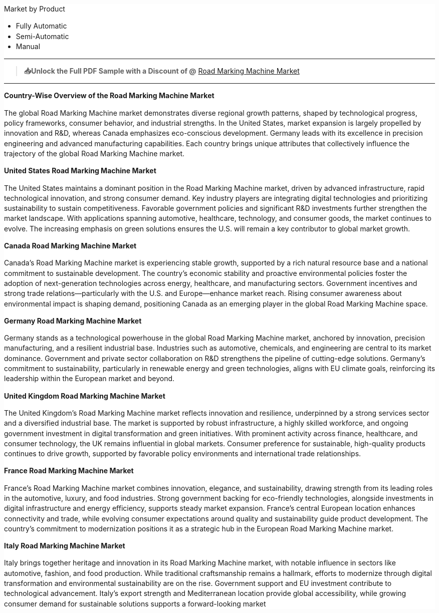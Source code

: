 Market by Product</h3><ul><li>Fully Automatic</li><li>Semi-Automatic</li><li>Manual</li></ul></p><hr /><blockquote><p><strong>📥Unlock the Full PDF Sample with a Discount of @</strong> <a href="https://www.marketresearchintellect.com/ask-for-discount/?rid=443939&amp;utm_source=Github-April&amp;utm_medium=049">Road Marking Machine Market</a></p></blockquote><hr /><p class="" data-start="217" data-end="261"><strong data-start="217" data-end="261">Country-Wise Overview of the Road Marking Machine Market</strong></p><p class="" data-start="263" data-end="774">The global Road Marking Machine market demonstrates diverse regional growth patterns, shaped by technological progress, policy frameworks, consumer behavior, and industrial strengths. In the United States, market expansion is largely propelled by innovation and R&amp;D, whereas Canada emphasizes eco-conscious development. Germany leads with its excellence in precision engineering and advanced manufacturing capabilities. Each country brings unique attributes that collectively influence the trajectory of the global Road Marking Machine market.</p><p class="" data-start="776" data-end="1421"><strong data-start="776" data-end="805">United States Road Marking Machine Market</strong></p><p class="" data-start="776" data-end="1421">The United States maintains a dominant position in the Road Marking Machine market, driven by advanced infrastructure, rapid technological innovation, and strong consumer demand. Key industry players are integrating digital technologies and prioritizing sustainability to sustain competitiveness. Favorable government policies and significant R&amp;D investments further strengthen the market landscape. With applications spanning automotive, healthcare, technology, and consumer goods, the market continues to evolve. The increasing emphasis on green solutions ensures the U.S. will remain a key contributor to global market growth.</p><p class="" data-start="1423" data-end="2019"><strong data-start="1423" data-end="1445">Canada Road Marking Machine Market</strong></p><p class="" data-start="1423" data-end="2019">Canada&rsquo;s Road Marking Machine market is experiencing stable growth, supported by a rich natural resource base and a national commitment to sustainable development. The country&rsquo;s economic stability and proactive environmental policies foster the adoption of next-generation technologies across energy, healthcare, and manufacturing sectors. Government incentives and strong trade relations&mdash;particularly with the U.S. and Europe&mdash;enhance market reach. Rising consumer awareness about environmental impact is shaping demand, positioning Canada as an emerging player in the global Road Marking Machine space.</p><p class="" data-start="2021" data-end="2591"><strong data-start="2021" data-end="2044">Germany Road Marking Machine Market</strong></p><p class="" data-start="2021" data-end="2591">Germany stands as a technological powerhouse in the global Road Marking Machine market, anchored by innovation, precision manufacturing, and a resilient industrial base. Industries such as automotive, chemicals, and engineering are central to its market dominance. Government and private sector collaboration on R&amp;D strengthens the pipeline of cutting-edge solutions. Germany&rsquo;s commitment to sustainability, particularly in renewable energy and green technologies, aligns with EU climate goals, reinforcing its leadership within the European market and beyond.</p><p class="" data-start="2593" data-end="3221"><strong data-start="2593" data-end="2623">United Kingdom Road Marking Machine Market</strong></p><p class="" data-start="2593" data-end="3221">The United Kingdom&rsquo;s Road Marking Machine market reflects innovation and resilience, underpinned by a strong services sector and a diversified industrial base. The market is supported by robust infrastructure, a highly skilled workforce, and ongoing government investment in digital transformation and green initiatives. With prominent activity across finance, healthcare, and consumer technology, the UK remains influential in global markets. Consumer preference for sustainable, high-quality products continues to drive growth, supported by favorable policy environments and international trade relationships.</p><p class="" data-start="3223" data-end="3838"><strong data-start="3223" data-end="3245">France Road Marking Machine Market</strong></p><p class="" data-start="3223" data-end="3838">France&rsquo;s Road Marking Machine market combines innovation, elegance, and sustainability, drawing strength from its leading roles in the automotive, luxury, and food industries. Strong government backing for eco-friendly technologies, alongside investments in digital infrastructure and energy efficiency, supports steady market expansion. France&rsquo;s central European location enhances connectivity and trade, while evolving consumer expectations around quality and sustainability guide product development. The country&rsquo;s commitment to modernization positions it as a strategic hub in the European Road Marking Machine market.</p><p class="" data-start="3840" data-end="4422"><strong data-start="3840" data-end="3861">Italy Road Marking Machine Market</strong></p><p class="" data-start="3840" data-end="4422">Italy brings together heritage and innovation in its Road Marking Machine market, with notable influence in sectors like automotive, fashion, and food production. While traditional craftsmanship remains a hallmark, efforts to modernize through digital transformation and environmental sustainability are on the rise. Government support and EU investment contribute to technological advancement. Italy&rsquo;s export strength and Mediterranean location provide global accessibility, while growing consumer demand for sustainable solutions supports a forward-looking market